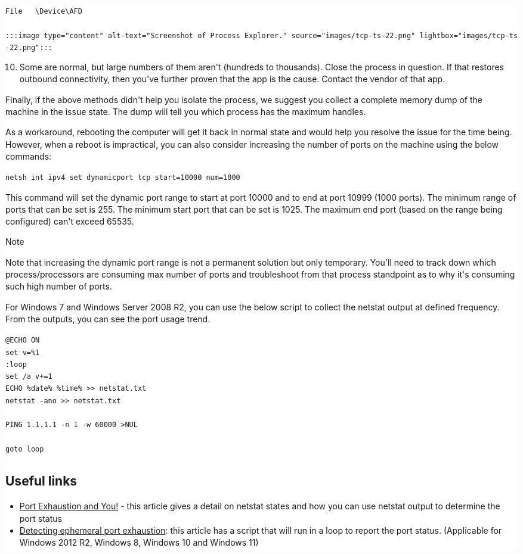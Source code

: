     File   \Device\AFD

    :::image type="content" alt-text="Screenshot of Process Explorer." source="images/tcp-ts-22.png" lightbox="images/tcp-ts-22.png":::

10. Some are normal, but large numbers of them aren't (hundreds to thousands). Close the process in question. If that restores outbound connectivity, then you've further proven that the app is the cause. Contact the vendor of that app.
 
Finally, if the above methods didn't help you isolate the process, we suggest you collect a complete memory dump of the machine in the issue state. The dump will tell you which process has the maximum handles.
 
As a workaround, rebooting the computer will get it back in normal state and would help you resolve the issue for the time being. However, when a reboot is impractical, you can also consider increasing the number of ports on the machine using the below commands:

```console
netsh int ipv4 set dynamicport tcp start=10000 num=1000
```

This command will set the dynamic port range to start at port 10000 and to end at port 10999 (1000 ports). The minimum range of ports that can be set is 255. The minimum start port that can be set is 1025. The maximum end port (based on the range being configured) can't exceed 65535.
 
>[!NOTE]
>Note that increasing the dynamic port range is not a permanent solution but only temporary. You'll need to track down which process/processors are consuming max number of ports and troubleshoot from that process standpoint as to why it's consuming such high number of ports. 

For Windows 7 and Windows Server 2008 R2, you can use the below script to collect the netstat output at defined frequency. From the outputs, you can see the port usage trend.

```console
@ECHO ON
set v=%1
:loop
set /a v+=1
ECHO %date% %time% >> netstat.txt
netstat -ano >> netstat.txt
 
PING 1.1.1.1 -n 1 -w 60000 >NUL
 
goto loop
```



 
## Useful links

- [Port Exhaustion and You!](/archive/blogs/askds/port-exhaustion-and-you-or-why-the-netstat-tool-is-your-friend) - this article gives a detail on netstat states and how you can use netstat output to determine the port status
- [Detecting ephemeral port exhaustion](/archive/blogs/yongrhee/windows-server-2012-r2-ephemeral-ports-a-k-a-dynamic-ports-hotfixes): this article has a script that will run in a loop to report the port status. (Applicable for Windows 2012 R2, Windows 8, Windows 10 and Windows 11)

